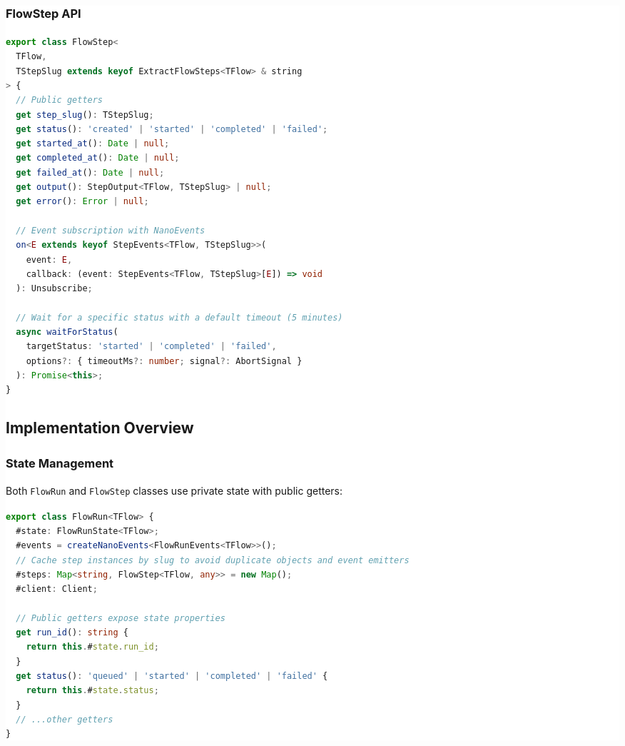 
### FlowStep API

```typescript
export class FlowStep<
  TFlow,
  TStepSlug extends keyof ExtractFlowSteps<TFlow> & string
> {
  // Public getters
  get step_slug(): TStepSlug;
  get status(): 'created' | 'started' | 'completed' | 'failed';
  get started_at(): Date | null;
  get completed_at(): Date | null;
  get failed_at(): Date | null;
  get output(): StepOutput<TFlow, TStepSlug> | null;
  get error(): Error | null;

  // Event subscription with NanoEvents
  on<E extends keyof StepEvents<TFlow, TStepSlug>>(
    event: E,
    callback: (event: StepEvents<TFlow, TStepSlug>[E]) => void
  ): Unsubscribe;

  // Wait for a specific status with a default timeout (5 minutes)
  async waitForStatus(
    targetStatus: 'started' | 'completed' | 'failed',
    options?: { timeoutMs?: number; signal?: AbortSignal }
  ): Promise<this>;
}
```

## Implementation Overview

### State Management

Both `FlowRun` and `FlowStep` classes use private state with public getters:

```typescript
export class FlowRun<TFlow> {
  #state: FlowRunState<TFlow>;
  #events = createNanoEvents<FlowRunEvents<TFlow>>();
  // Cache step instances by slug to avoid duplicate objects and event emitters
  #steps: Map<string, FlowStep<TFlow, any>> = new Map();
  #client: Client;

  // Public getters expose state properties
  get run_id(): string {
    return this.#state.run_id;
  }
  get status(): 'queued' | 'started' | 'completed' | 'failed' {
    return this.#state.status;
  }
  // ...other getters
}
```
